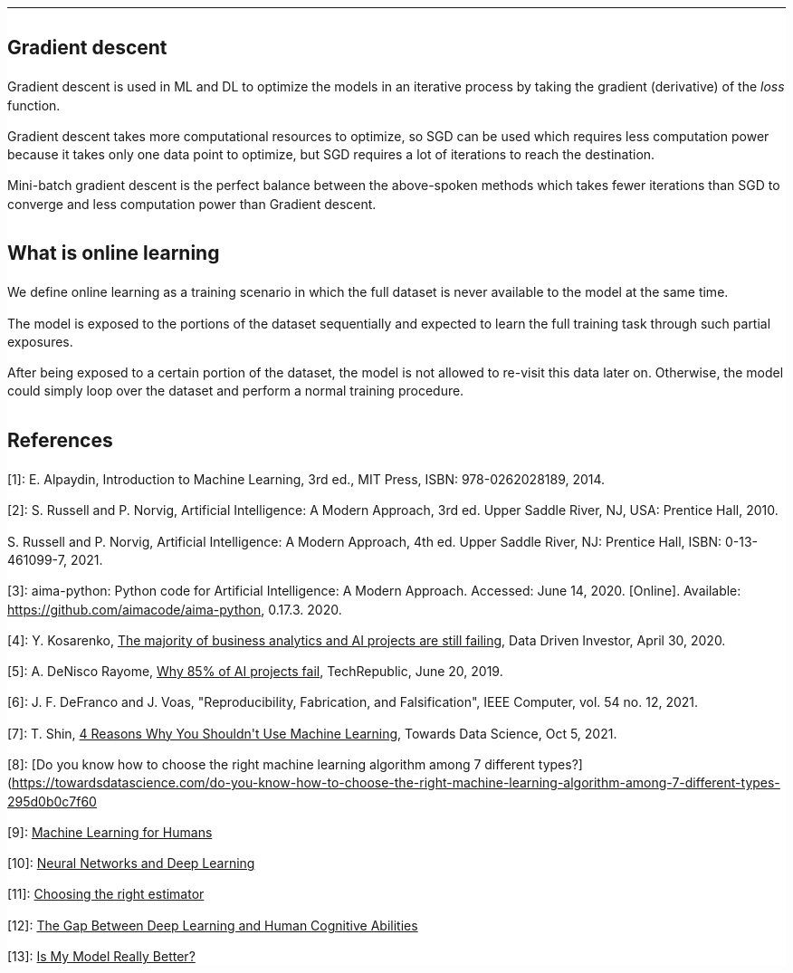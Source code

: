 
------


## Gradient descent

Gradient descent is used in ML and DL to optimize the models in an iterative process by taking the gradient (derivative) of the _loss_ function.

Gradient descent takes more computational resources to optimize, so SGD can be used which requires less computation power because it takes only one data point to optimize, but SGD requires a lot of iterations to reach the destination.

Mini-batch gradient descent is the perfect balance between the above-spoken methods which takes fewer iterations than SGD to converge and less computation power than Gradient descent.


## What is online learning

We define online learning as a training scenario in which the full dataset is never available to the model at the same time.

The model is exposed to the portions of the dataset sequentially and expected to learn the full training task through such partial exposures.

After being exposed to a certain portion of the dataset, the model is not allowed to re-visit this data later on. Otherwise, the model could simply loop over the dataset and perform a normal training procedure.


## References

[1]: E. Alpaydin, Introduction to Machine Learning, 3rd ed., MIT Press, ISBN: 978-0262028189, 2014.

[2]: S. Russell and P. Norvig, Artificial Intelligence: A Modern Approach, 3rd ed. Upper Saddle River, NJ, USA: Prentice Hall, 2010.

S. Russell and P. Norvig, Artificial Intelligence: A Modern Approach, 4th ed. Upper Saddle River, NJ: Prentice Hall, ISBN: 0-13-461099-7, 2021.

[3]: aima-python: Python code for Artificial Intelligence: A Modern Approach. Accessed: June 14, 2020. [Online]. Available: <https://github.com/aimacode/aima-python>, 0.17.3. 2020.

[4]: Y. Kosarenko, [The majority of business analytics and AI projects are still failing](https://medium.com/r/?url=https%3A%2F%2Fwww.datadriveninvestor.com%2F2020%2F04%2F30%2Fthe-majority-of-business-analytics-and-ai-projects-are-still-failing%2F), Data Driven Investor, April 30, 2020.

[5]: A. DeNisco Rayome, [Why 85% of AI projects fail](https://medium.com/r/?url=https%3A%2F%2Fwww.techrepublic.com%2Farticle%2Fwhy-85-of-ai-projects-fail%2F), TechRepublic, June 20, 2019.

[6]: J. F. DeFranco and J. Voas, "Reproducibility, Fabrication, and Falsification", IEEE Computer, vol. 54 no. 12, 2021.

[7]: T. Shin, [4 Reasons Why You Shouldn't Use Machine Learning](https://towardsdatascience.com/4-reasons-why-you-shouldnt-use-machine-learning-639d1d99fe11), Towards Data Science, Oct 5, 2021.


[8]: [Do you know how to choose the right machine learning algorithm among 7 different types?](<https://towardsdatascience.com/do-you-know-how-to-choose-the-right-machine-learning-algorithm-among-7-different-types-295d0b0c7f60>

[9]: [Machine Learning for Humans](https://medium.com/machine-learning-for-humans/why-machine-learning-matters-6164faf1df12)

[10]: [Neural Networks and Deep Learning](https://medium.com/machine-learning-for-humans/neural-networks-deep-learning-cdad8aeae49b)

[11]: [Choosing the right estimator](https://scikit-learn.org/stable/tutorial/machine_learning_map/index.html)

[12]: [The Gap Between Deep Learning and Human Cognitive Abilities](https://www.kdnuggets.com/2022/10/gap-deep-learning-human-cognitive-abilities.html)

[13]: [Is My Model Really Better?](https://towardsdatascience.com/is-my-model-really-better-560e729f81d2)

